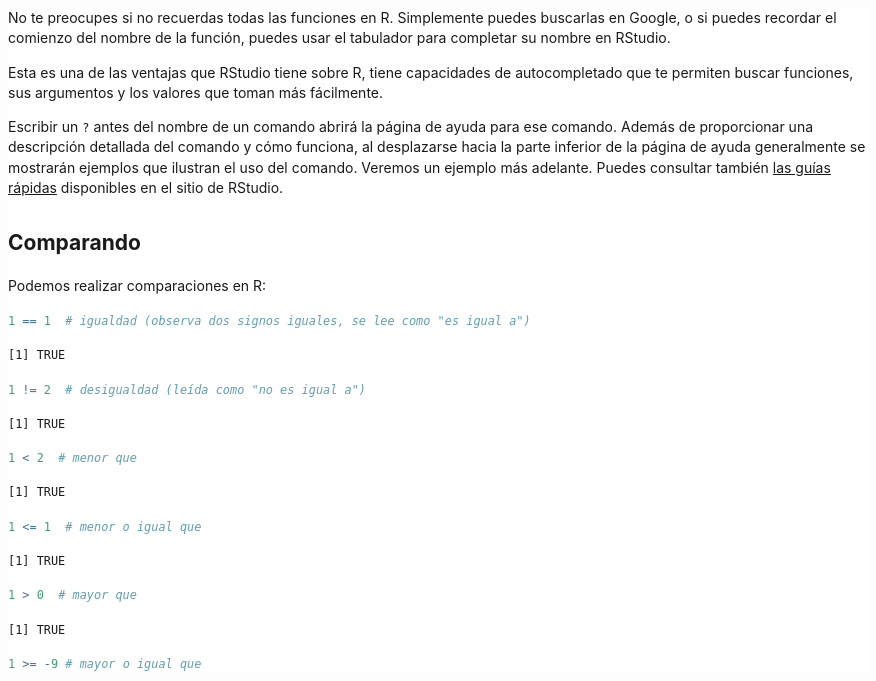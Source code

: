 No te preocupes si no recuerdas todas las funciones en R. Simplemente puedes buscarlas en Google, o si puedes recordar el comienzo del nombre de la función, puedes usar el tabulador para completar su nombre en RStudio.

Esta es una de las ventajas que RStudio tiene sobre R, tiene capacidades de autocompletado que te permiten buscar funciones, sus argumentos y los valores que toman más fácilmente.

Escribir un `?` antes del nombre de un comando abrirá la página de ayuda para ese comando. Además de proporcionar una descripción detallada del comando y cómo funciona, al desplazarse hacia la parte inferior de la página de ayuda generalmente se mostrarán ejemplos que ilustran el uso del comando. Veremos un ejemplo más adelante. Puedes consultar también [las guías rápidas](https://raw.githubusercontent.com/rstudio/cheatsheets/master/translations/spanish/introduccion-a-r.pdf) disponibles en el sitio de RStudio.

## Comparando

Podemos realizar comparaciones en R:

``` r
1 == 1  # igualdad (observa dos signos iguales, se lee como "es igual a")
```

``` salida
[1] TRUE
```

``` r
1 != 2  # desigualdad (leída como "no es igual a")
```

``` salida
[1] TRUE
```

``` r
1 < 2  # menor que
```

``` salida
[1] TRUE
```

``` r
1 <= 1  # menor o igual que
```

``` salida
[1] TRUE
```

``` r
1 > 0  # mayor que
```

``` salida
[1] TRUE
```

``` r
1 >= -9 # mayor o igual que
```
